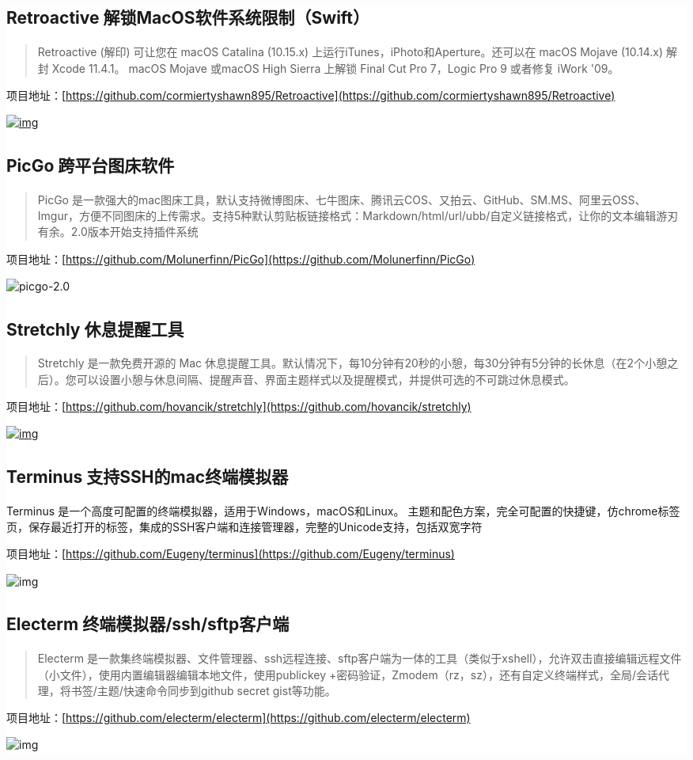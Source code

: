 

## Retroactive 解锁MacOS软件系统限制（Swift）

> Retroactive (解印) 可让您在 macOS Catalina (10.15.x) 上运行iTunes，iPhoto和Aperture。还可以在 macOS Mojave (10.14.x) 解封 Xcode 11.4.1。 macOS Mojave 或macOS High Sierra 上解锁 Final Cut Pro 7，Logic Pro 9 或者修复 iWork '09。

项目地址：[https://github.com/cormiertyshawn895/Retroactive](https://github.com/cormiertyshawn895/Retroactive)

[![img](/assets/2.jpg)](https://github.com/cormiertyshawn895/Retroactive/blob/master/screenshots/2.jpg)



## PicGo 跨平台图床软件

> PicGo 是一款强大的mac图床工具，默认支持微博图床、七牛图床、腾讯云COS、又拍云、GitHub、SM.MS、阿里云OSS、Imgur，方便不同图床的上传需求。支持5种默认剪贴板链接格式：Markdown/html/url/ubb/自定义链接格式，让你的文本编辑游刃有余。2.0版本开始支持插件系统

项目地址：[https://github.com/Molunerfinn/PicGo](https://github.com/Molunerfinn/PicGo)

![picgo-2.0](/assets/picgo-2.0.gif)



## Stretchly 休息提醒工具

> Stretchly 是一款免费开源的 Mac 休息提醒工具。默认情况下，每10分钟有20秒的小憩，每30分钟有5分钟的长休息（在2个小憩之后）。您可以设置小憩与休息间隔、提醒声音、界面主题样式以及提醒模式，并提供可选的不可跳过休息模式。

项目地址：[https://github.com/hovancik/stretchly](https://github.com/hovancik/stretchly)

[![img](/assets/minibreak.png)](https://github.com/hovancik/stretchly/blob/master/minibreak.png)



## Terminus 支持SSH的mac终端模拟器

Terminus 是一个高度可配置的终端模拟器，适用于Windows，macOS和Linux。 主题和配色方案，完全可配置的快捷键，仿chrome标签页，保存最近打开的标签，集成的SSH客户端和连接管理器，完整的Unicode支持，包括双宽字符

项目地址：[https://github.com/Eugeny/terminus](https://github.com/Eugeny/terminus)

![img](/assets/readme.png)



## Electerm 终端模拟器/ssh/sftp客户端

> Electerm 是一款集终端模拟器、文件管理器、ssh远程连接、sftp客户端为一体的工具（类似于xshell），允许双击直接编辑远程文件（小文件），使用内置编辑器编辑本地文件，使用publickey +密码验证，Zmodem（rz，sz），还有自定义终端样式，全局/会话代理，将书签/主题/快速命令同步到github secret gist等功能。

项目地址：[https://github.com/electerm/electerm](https://github.com/electerm/electerm)

![img](https://github.com/electerm/electerm-resource/raw/master/static/images/electerm.gif)

